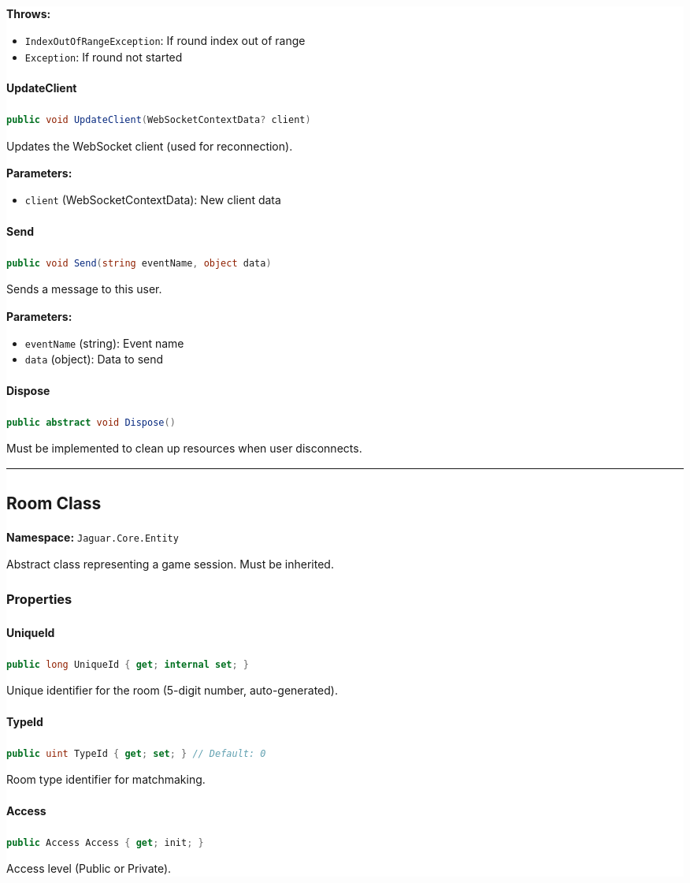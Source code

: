 **Throws:**
- `IndexOutOfRangeException`: If round index out of range
- `Exception`: If round not started

#### UpdateClient
```csharp
public void UpdateClient(WebSocketContextData? client)
```

Updates the WebSocket client (used for reconnection).

**Parameters:**
- `client` (WebSocketContextData): New client data

#### Send
```csharp
public void Send(string eventName, object data)
```

Sends a message to this user.

**Parameters:**
- `eventName` (string): Event name
- `data` (object): Data to send

#### Dispose
```csharp
public abstract void Dispose()
```

Must be implemented to clean up resources when user disconnects.

---

## Room Class

**Namespace:** `Jaguar.Core.Entity`

Abstract class representing a game session. Must be inherited.

### Properties

#### UniqueId
```csharp
public long UniqueId { get; internal set; }
```
Unique identifier for the room (5-digit number, auto-generated).

#### TypeId
```csharp
public uint TypeId { get; set; } // Default: 0
```
Room type identifier for matchmaking.

#### Access
```csharp
public Access Access { get; init; }
```
Access level (Public or Private).
